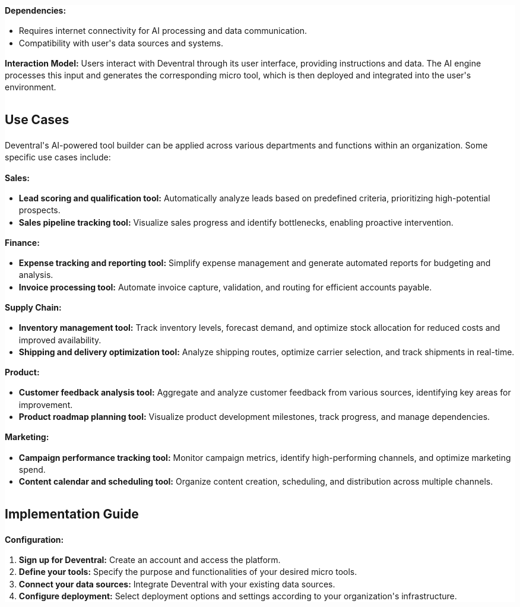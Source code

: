 **Dependencies:** 
-  Requires internet connectivity for AI processing and data communication.
-  Compatibility with user's data sources and systems.

**Interaction Model:** Users interact with Deventral through its user interface, providing instructions and data. The AI engine processes this input and generates the corresponding micro tool, which is then deployed and integrated into the user's environment.

## Use Cases

Deventral's AI-powered tool builder can be applied across various departments and functions within an organization. Some specific use cases include:

**Sales:**

- **Lead scoring and qualification tool:** Automatically analyze leads based on predefined criteria, prioritizing high-potential prospects.
- **Sales pipeline tracking tool:** Visualize sales progress and identify bottlenecks, enabling proactive intervention.

**Finance:**

- **Expense tracking and reporting tool:** Simplify expense management and generate automated reports for budgeting and analysis.
- **Invoice processing tool:** Automate invoice capture, validation, and routing for efficient accounts payable.

**Supply Chain:**

- **Inventory management tool:** Track inventory levels, forecast demand, and optimize stock allocation for reduced costs and improved availability.
- **Shipping and delivery optimization tool:** Analyze shipping routes, optimize carrier selection, and track shipments in real-time.

**Product:**

- **Customer feedback analysis tool:** Aggregate and analyze customer feedback from various sources, identifying key areas for improvement.
- **Product roadmap planning tool:** Visualize product development milestones, track progress, and manage dependencies.

**Marketing:**

- **Campaign performance tracking tool:** Monitor campaign metrics, identify high-performing channels, and optimize marketing spend.
- **Content calendar and scheduling tool:** Organize content creation, scheduling, and distribution across multiple channels.

## Implementation Guide

**Configuration:**

1. **Sign up for Deventral:** Create an account and access the platform.
2. **Define your tools:** Specify the purpose and functionalities of your desired micro tools.
3. **Connect your data sources:** Integrate Deventral with your existing data sources.
4. **Configure deployment:** Select deployment options and settings according to your organization's infrastructure.
